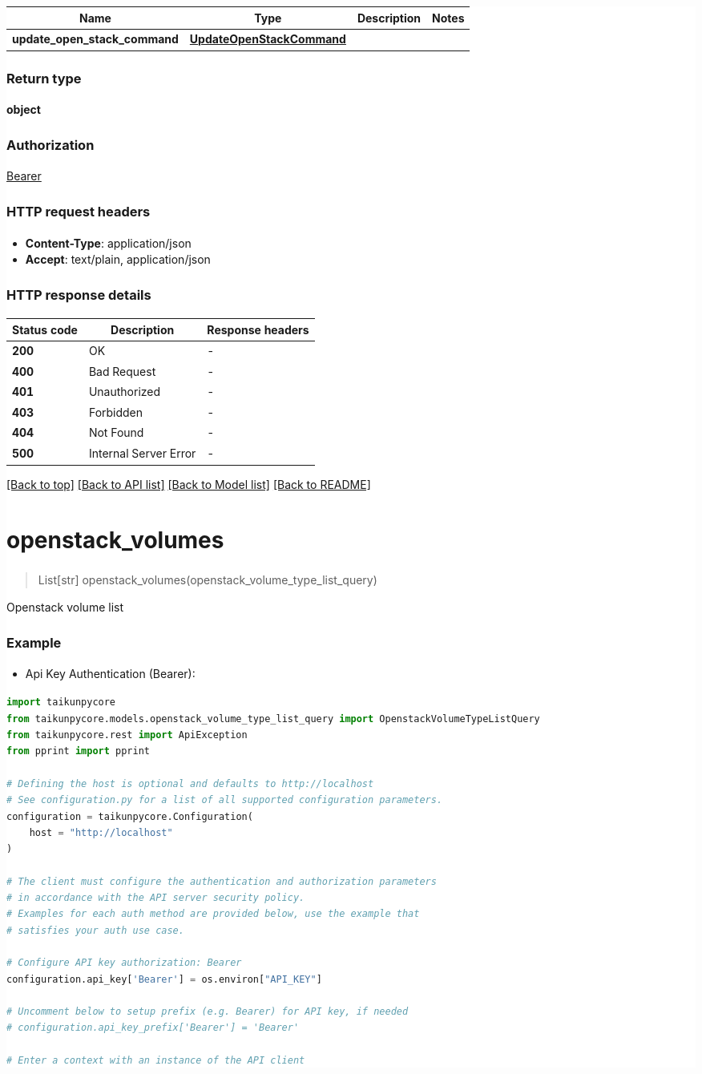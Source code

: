 
Name | Type | Description  | Notes
------------- | ------------- | ------------- | -------------
 **update_open_stack_command** | [**UpdateOpenStackCommand**](UpdateOpenStackCommand.md)|  | 

### Return type

**object**

### Authorization

[Bearer](../README.md#Bearer)

### HTTP request headers

 - **Content-Type**: application/json
 - **Accept**: text/plain, application/json

### HTTP response details

| Status code | Description | Response headers |
|-------------|-------------|------------------|
**200** | OK |  -  |
**400** | Bad Request |  -  |
**401** | Unauthorized |  -  |
**403** | Forbidden |  -  |
**404** | Not Found |  -  |
**500** | Internal Server Error |  -  |

[[Back to top]](#) [[Back to API list]](../README.md#documentation-for-api-endpoints) [[Back to Model list]](../README.md#documentation-for-models) [[Back to README]](../README.md)

# **openstack_volumes**
> List[str] openstack_volumes(openstack_volume_type_list_query)

Openstack volume list

### Example

* Api Key Authentication (Bearer):

```python
import taikunpycore
from taikunpycore.models.openstack_volume_type_list_query import OpenstackVolumeTypeListQuery
from taikunpycore.rest import ApiException
from pprint import pprint

# Defining the host is optional and defaults to http://localhost
# See configuration.py for a list of all supported configuration parameters.
configuration = taikunpycore.Configuration(
    host = "http://localhost"
)

# The client must configure the authentication and authorization parameters
# in accordance with the API server security policy.
# Examples for each auth method are provided below, use the example that
# satisfies your auth use case.

# Configure API key authorization: Bearer
configuration.api_key['Bearer'] = os.environ["API_KEY"]

# Uncomment below to setup prefix (e.g. Bearer) for API key, if needed
# configuration.api_key_prefix['Bearer'] = 'Bearer'

# Enter a context with an instance of the API client
```